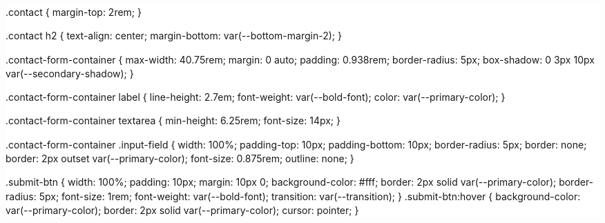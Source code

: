   .contact {
    margin-top: 2rem;
  }
  
  .contact h2 {
    text-align: center;
    margin-bottom: var(--bottom-margin-2);
  }
  
  .contact-form-container {
    max-width: 40.75rem;
    margin: 0 auto;
    padding: 0.938rem;
    border-radius: 5px;
    box-shadow: 0 3px 10px var(--secondary-shadow);
  }

  .contact-form-container label {
    line-height: 2.7em;
    font-weight: var(--bold-font);
    color: var(--primary-color);
  }
  
  .contact-form-container textarea {
    min-height: 6.25rem;
    font-size: 14px;
  }
  
  .contact-form-container .input-field {
    width: 100%;
    padding-top: 10px;
    padding-bottom: 10px;
    border-radius: 5px;
    border: none;
    border: 2px outset var(--primary-color);
    font-size: 0.875rem;
    outline: none;
  }

  .submit-btn {
    width: 100%;
    padding: 10px;
    margin: 10px 0;
    background-color: #fff;
    border: 2px solid var(--primary-color);
    border-radius: 5px;
    font-size: 1rem;
    font-weight: var(--bold-font);
    transition: var(--transition);
  }
  .submit-btn:hover {
    background-color: var(--primary-color);
    border: 2px solid var(--primary-color);
    cursor: pointer;
  }
  